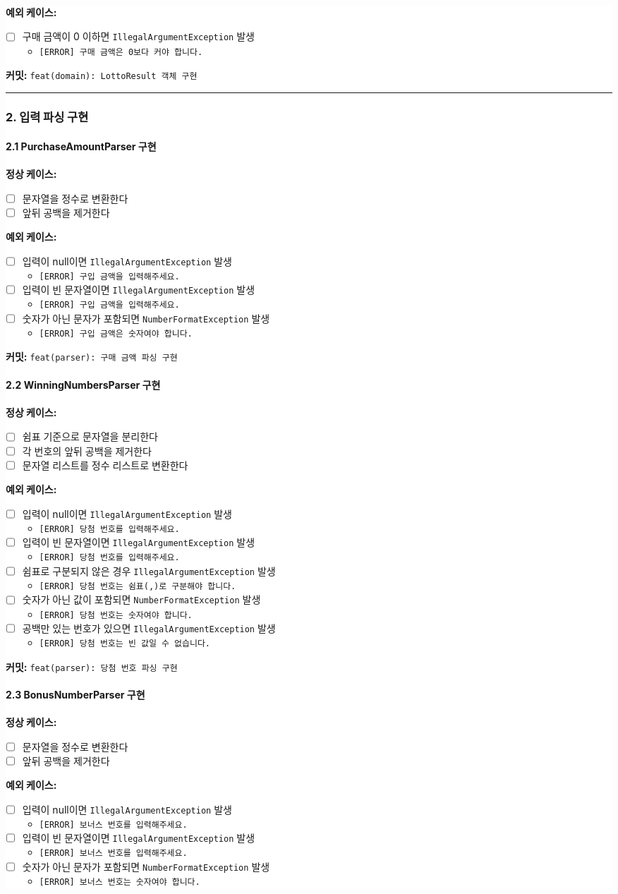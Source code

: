 **예외 케이스:**
- [ ] 구매 금액이 0 이하면 `IllegalArgumentException` 발생
    - `[ERROR] 구매 금액은 0보다 커야 합니다.`

**커밋:** `feat(domain): LottoResult 객체 구현`

---

### 2. 입력 파싱 구현

#### 2.1 PurchaseAmountParser 구현

**정상 케이스:**
- [ ] 문자열을 정수로 변환한다
- [ ] 앞뒤 공백을 제거한다

**예외 케이스:**
- [ ] 입력이 null이면 `IllegalArgumentException` 발생
    - `[ERROR] 구입 금액을 입력해주세요.`
- [ ] 입력이 빈 문자열이면 `IllegalArgumentException` 발생
    - `[ERROR] 구입 금액을 입력해주세요.`
- [ ] 숫자가 아닌 문자가 포함되면 `NumberFormatException` 발생
    - `[ERROR] 구입 금액은 숫자여야 합니다.`

**커밋:** `feat(parser): 구매 금액 파싱 구현`

#### 2.2 WinningNumbersParser 구현

**정상 케이스:**
- [ ] 쉼표 기준으로 문자열을 분리한다
- [ ] 각 번호의 앞뒤 공백을 제거한다
- [ ] 문자열 리스트를 정수 리스트로 변환한다

**예외 케이스:**
- [ ] 입력이 null이면 `IllegalArgumentException` 발생
    - `[ERROR] 당첨 번호를 입력해주세요.`
- [ ] 입력이 빈 문자열이면 `IllegalArgumentException` 발생
    - `[ERROR] 당첨 번호를 입력해주세요.`
- [ ] 쉼표로 구분되지 않은 경우 `IllegalArgumentException` 발생
    - `[ERROR] 당첨 번호는 쉼표(,)로 구분해야 합니다.`
- [ ] 숫자가 아닌 값이 포함되면 `NumberFormatException` 발생
    - `[ERROR] 당첨 번호는 숫자여야 합니다.`
- [ ] 공백만 있는 번호가 있으면 `IllegalArgumentException` 발생
    - `[ERROR] 당첨 번호는 빈 값일 수 없습니다.`

**커밋:** `feat(parser): 당첨 번호 파싱 구현`

#### 2.3 BonusNumberParser 구현

**정상 케이스:**
- [ ] 문자열을 정수로 변환한다
- [ ] 앞뒤 공백을 제거한다

**예외 케이스:**
- [ ] 입력이 null이면 `IllegalArgumentException` 발생
    - `[ERROR] 보너스 번호를 입력해주세요.`
- [ ] 입력이 빈 문자열이면 `IllegalArgumentException` 발생
    - `[ERROR] 보너스 번호를 입력해주세요.`
- [ ] 숫자가 아닌 문자가 포함되면 `NumberFormatException` 발생
    - `[ERROR] 보너스 번호는 숫자여야 합니다.`
